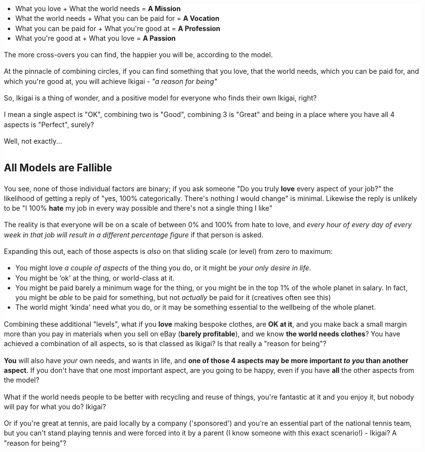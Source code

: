 - What you love + What the world needs = **A Mission**
- What the world needs + What you can be paid for = **A Vocation**
- What you can be paid for + What you're good at = **A Profession**
- What you're good at + What you love = **A Passion**

The more cross-overs you can find, the happier you will be, according to the model.

At the pinnacle of combining circles, if you can find something that you love, that the world needs, which you can be paid for, and which you're good at, you will achieve Ikigai - _"a reason for being"_

So, Ikigai is a thing of wonder, and a positive model for everyone who finds their own Ikigai, right?

I mean a single aspect is "OK", combining two is "Good", combining 3 is "Great" and being in a place where you have all 4 aspects is "Perfect", surely?

Well, not exactly...

## All Models are Fallible

You see, none of those individual factors are binary; if you ask someone "Do you truly **love** every aspect of your job?" the likelihood of getting a reply of "yes, 100% categorically. There's nothing I would change" is minimal.
Likewise the reply is unlikely to be "I 100% **hate** my job in every way possible and there's not a single thing I like"

The reality is that everyone will be on a scale of between 0% and 100% from hate to love, and _every hour of every day of every week in that job will result in a different percentage figure_ if that person is asked.

Expanding this out, each of those aspects is _also_ on that sliding scale (or level) from zero to maximum:

- You might love _a couple of aspects_ of the thing you do, or it might be _your only desire in life_.
- You might be ‘ok' at the thing, or world-class at it.
- You might be paid barely a minimum wage for the thing, or you might be in the top 1% of the whole planet in salary. In fact, you might be _able_ to be paid for something, but not _actually_ be paid for it (creatives often see this)
- The world might ‘kinda' need what you do, or it may be something essential to the wellbeing of the whole planet.

Combining these additional "levels", what if you **love** making bespoke clothes, are **OK at it**, and you make back a small margin more than you pay in materials when you sell on eBay (**barely profitable**), and we know **the world needs clothes**? You have achieved a combination of all aspects, so is that classed as Ikigai? Is that really a "reason for being"?

**You** will also have _your_ own needs, and wants in life, and **one of those 4 aspects may be more important _to you_ than another aspect**. If you don't have that one most important aspect, are you going to be happy, even if you have **all** the other aspects from the model?

What if the world needs people to be better with recycling and reuse of things, you're fantastic at it and you enjoy it, but nobody will pay for what you do? Ikigai?

Or if you're great at tennis, are paid locally by a company ('sponsored') and you're an essential part of the national tennis team, but you can't stand playing tennis and were forced into it by a parent (I know someone with this exact scenario!) - Ikigai? A "reason for being"?
